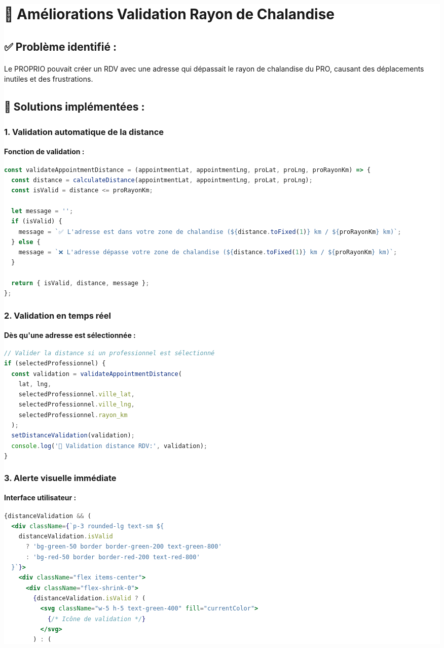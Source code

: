 # 🎯 Améliorations Validation Rayon de Chalandise

## ✅ **Problème identifié :**
Le PROPRIO pouvait créer un RDV avec une adresse qui dépassait le rayon de chalandise du PRO, causant des déplacements inutiles et des frustrations.

## 🚀 **Solutions implémentées :**

### 1. **Validation automatique de la distance**
**Fonction de validation :**
```javascript
const validateAppointmentDistance = (appointmentLat, appointmentLng, proLat, proLng, proRayonKm) => {
  const distance = calculateDistance(appointmentLat, appointmentLng, proLat, proLng);
  const isValid = distance <= proRayonKm;
  
  let message = '';
  if (isValid) {
    message = `✅ L'adresse est dans votre zone de chalandise (${distance.toFixed(1)} km / ${proRayonKm} km)`;
  } else {
    message = `❌ L'adresse dépasse votre zone de chalandise (${distance.toFixed(1)} km / ${proRayonKm} km)`;
  }
  
  return { isValid, distance, message };
};
```

### 2. **Validation en temps réel**
**Dès qu'une adresse est sélectionnée :**
```javascript
// Valider la distance si un professionnel est sélectionné
if (selectedProfessionnel) {
  const validation = validateAppointmentDistance(
    lat, lng,
    selectedProfessionnel.ville_lat,
    selectedProfessionnel.ville_lng,
    selectedProfessionnel.rayon_km
  );
  setDistanceValidation(validation);
  console.log('📍 Validation distance RDV:', validation);
}
```

### 3. **Alerte visuelle immédiate**
**Interface utilisateur :**
```jsx
{distanceValidation && (
  <div className={`p-3 rounded-lg text-sm ${
    distanceValidation.isValid 
      ? 'bg-green-50 border border-green-200 text-green-800' 
      : 'bg-red-50 border border-red-200 text-red-800'
  }`}>
    <div className="flex items-center">
      <div className="flex-shrink-0">
        {distanceValidation.isValid ? (
          <svg className="w-5 h-5 text-green-400" fill="currentColor">
            {/* Icône de validation */}
          </svg>
        ) : (
```